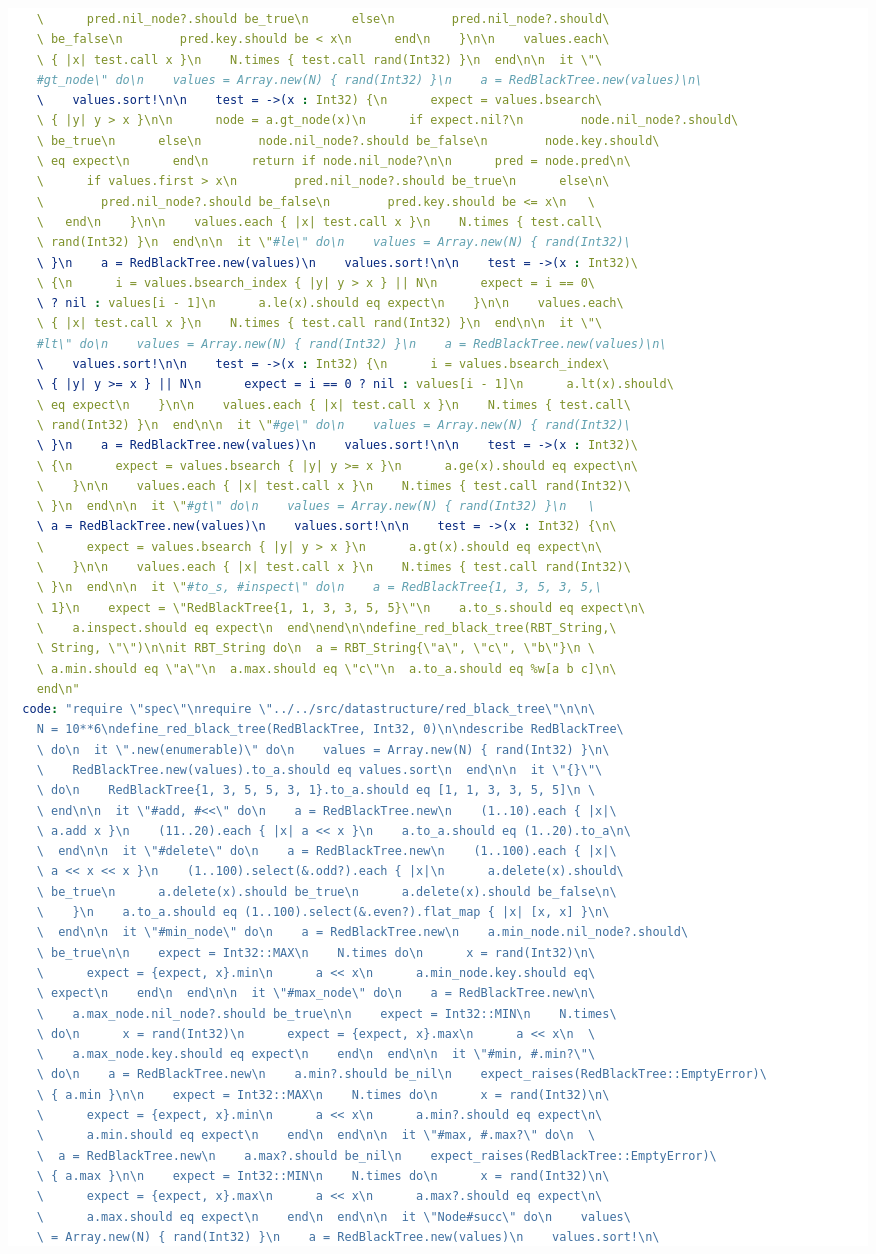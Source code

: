 ```yaml
    \      pred.nil_node?.should be_true\n      else\n        pred.nil_node?.should\
    \ be_false\n        pred.key.should be < x\n      end\n    }\n\n    values.each\
    \ { |x| test.call x }\n    N.times { test.call rand(Int32) }\n  end\n\n  it \"\
    #gt_node\" do\n    values = Array.new(N) { rand(Int32) }\n    a = RedBlackTree.new(values)\n\
    \    values.sort!\n\n    test = ->(x : Int32) {\n      expect = values.bsearch\
    \ { |y| y > x }\n\n      node = a.gt_node(x)\n      if expect.nil?\n        node.nil_node?.should\
    \ be_true\n      else\n        node.nil_node?.should be_false\n        node.key.should\
    \ eq expect\n      end\n      return if node.nil_node?\n\n      pred = node.pred\n\
    \      if values.first > x\n        pred.nil_node?.should be_true\n      else\n\
    \        pred.nil_node?.should be_false\n        pred.key.should be <= x\n   \
    \   end\n    }\n\n    values.each { |x| test.call x }\n    N.times { test.call\
    \ rand(Int32) }\n  end\n\n  it \"#le\" do\n    values = Array.new(N) { rand(Int32)\
    \ }\n    a = RedBlackTree.new(values)\n    values.sort!\n\n    test = ->(x : Int32)\
    \ {\n      i = values.bsearch_index { |y| y > x } || N\n      expect = i == 0\
    \ ? nil : values[i - 1]\n      a.le(x).should eq expect\n    }\n\n    values.each\
    \ { |x| test.call x }\n    N.times { test.call rand(Int32) }\n  end\n\n  it \"\
    #lt\" do\n    values = Array.new(N) { rand(Int32) }\n    a = RedBlackTree.new(values)\n\
    \    values.sort!\n\n    test = ->(x : Int32) {\n      i = values.bsearch_index\
    \ { |y| y >= x } || N\n      expect = i == 0 ? nil : values[i - 1]\n      a.lt(x).should\
    \ eq expect\n    }\n\n    values.each { |x| test.call x }\n    N.times { test.call\
    \ rand(Int32) }\n  end\n\n  it \"#ge\" do\n    values = Array.new(N) { rand(Int32)\
    \ }\n    a = RedBlackTree.new(values)\n    values.sort!\n\n    test = ->(x : Int32)\
    \ {\n      expect = values.bsearch { |y| y >= x }\n      a.ge(x).should eq expect\n\
    \    }\n\n    values.each { |x| test.call x }\n    N.times { test.call rand(Int32)\
    \ }\n  end\n\n  it \"#gt\" do\n    values = Array.new(N) { rand(Int32) }\n   \
    \ a = RedBlackTree.new(values)\n    values.sort!\n\n    test = ->(x : Int32) {\n\
    \      expect = values.bsearch { |y| y > x }\n      a.gt(x).should eq expect\n\
    \    }\n\n    values.each { |x| test.call x }\n    N.times { test.call rand(Int32)\
    \ }\n  end\n\n  it \"#to_s, #inspect\" do\n    a = RedBlackTree{1, 3, 5, 3, 5,\
    \ 1}\n    expect = \"RedBlackTree{1, 1, 3, 3, 5, 5}\"\n    a.to_s.should eq expect\n\
    \    a.inspect.should eq expect\n  end\nend\n\ndefine_red_black_tree(RBT_String,\
    \ String, \"\")\n\nit RBT_String do\n  a = RBT_String{\"a\", \"c\", \"b\"}\n \
    \ a.min.should eq \"a\"\n  a.max.should eq \"c\"\n  a.to_a.should eq %w[a b c]\n\
    end\n"
  code: "require \"spec\"\nrequire \"../../src/datastructure/red_black_tree\"\n\n\
    N = 10**6\ndefine_red_black_tree(RedBlackTree, Int32, 0)\n\ndescribe RedBlackTree\
    \ do\n  it \".new(enumerable)\" do\n    values = Array.new(N) { rand(Int32) }\n\
    \    RedBlackTree.new(values).to_a.should eq values.sort\n  end\n\n  it \"{}\"\
    \ do\n    RedBlackTree{1, 3, 5, 5, 3, 1}.to_a.should eq [1, 1, 3, 3, 5, 5]\n \
    \ end\n\n  it \"#add, #<<\" do\n    a = RedBlackTree.new\n    (1..10).each { |x|\
    \ a.add x }\n    (11..20).each { |x| a << x }\n    a.to_a.should eq (1..20).to_a\n\
    \  end\n\n  it \"#delete\" do\n    a = RedBlackTree.new\n    (1..100).each { |x|\
    \ a << x << x }\n    (1..100).select(&.odd?).each { |x|\n      a.delete(x).should\
    \ be_true\n      a.delete(x).should be_true\n      a.delete(x).should be_false\n\
    \    }\n    a.to_a.should eq (1..100).select(&.even?).flat_map { |x| [x, x] }\n\
    \  end\n\n  it \"#min_node\" do\n    a = RedBlackTree.new\n    a.min_node.nil_node?.should\
    \ be_true\n\n    expect = Int32::MAX\n    N.times do\n      x = rand(Int32)\n\
    \      expect = {expect, x}.min\n      a << x\n      a.min_node.key.should eq\
    \ expect\n    end\n  end\n\n  it \"#max_node\" do\n    a = RedBlackTree.new\n\
    \    a.max_node.nil_node?.should be_true\n\n    expect = Int32::MIN\n    N.times\
    \ do\n      x = rand(Int32)\n      expect = {expect, x}.max\n      a << x\n  \
    \    a.max_node.key.should eq expect\n    end\n  end\n\n  it \"#min, #.min?\"\
    \ do\n    a = RedBlackTree.new\n    a.min?.should be_nil\n    expect_raises(RedBlackTree::EmptyError)\
    \ { a.min }\n\n    expect = Int32::MAX\n    N.times do\n      x = rand(Int32)\n\
    \      expect = {expect, x}.min\n      a << x\n      a.min?.should eq expect\n\
    \      a.min.should eq expect\n    end\n  end\n\n  it \"#max, #.max?\" do\n  \
    \  a = RedBlackTree.new\n    a.max?.should be_nil\n    expect_raises(RedBlackTree::EmptyError)\
    \ { a.max }\n\n    expect = Int32::MIN\n    N.times do\n      x = rand(Int32)\n\
    \      expect = {expect, x}.max\n      a << x\n      a.max?.should eq expect\n\
    \      a.max.should eq expect\n    end\n  end\n\n  it \"Node#succ\" do\n    values\
    \ = Array.new(N) { rand(Int32) }\n    a = RedBlackTree.new(values)\n    values.sort!\n\
```